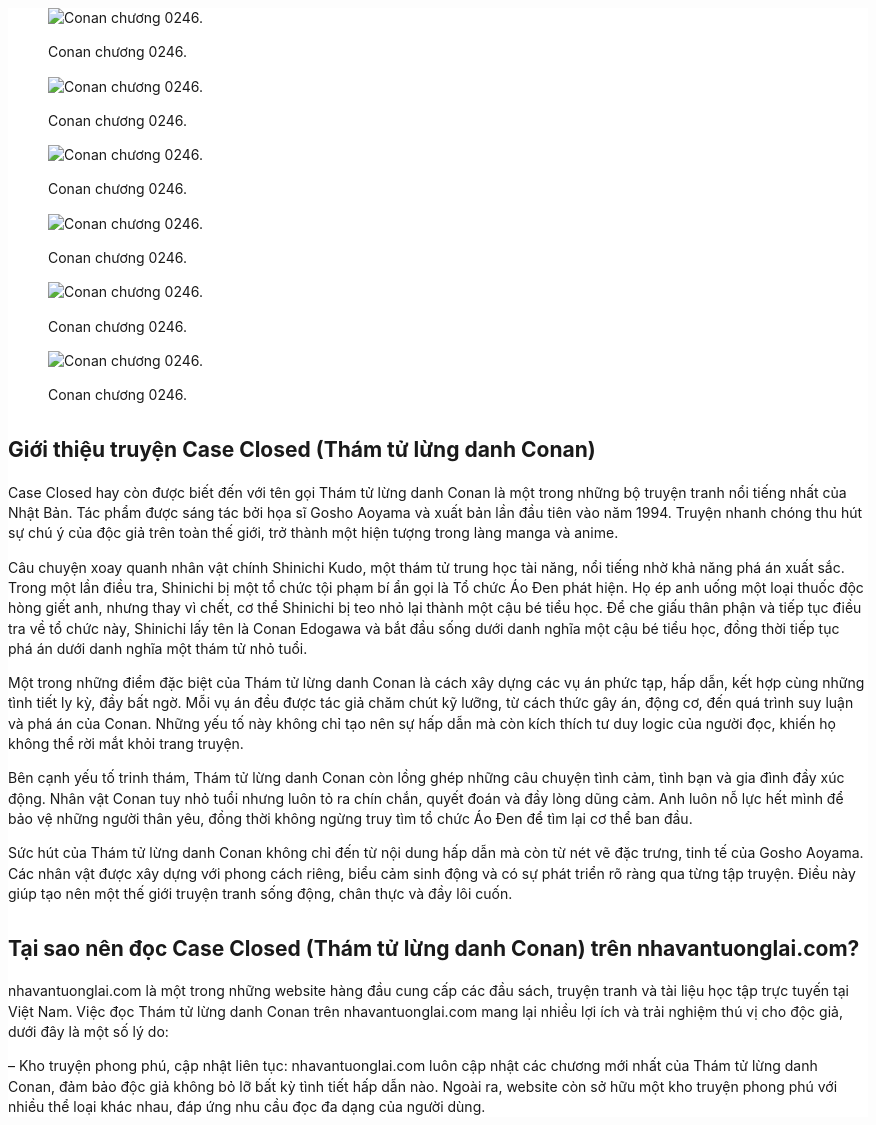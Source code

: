<figure><img src="https://nhavantuonglai.com/image/manga/gosho-aoyama-case-closed-0246-13.jpg" alt="Conan chương 0246." title="Conan chương 0246." height=100% width=100%><figcaption></p>Conan chương 0246.</p></figcaption></figure>

<figure><img src="https://nhavantuonglai.com/image/manga/gosho-aoyama-case-closed-0246-14.jpg" alt="Conan chương 0246." title="Conan chương 0246." height=100% width=100%><figcaption></p>Conan chương 0246.</p></figcaption></figure>

<figure><img src="https://nhavantuonglai.com/image/manga/gosho-aoyama-case-closed-0246-15.jpg" alt="Conan chương 0246." title="Conan chương 0246." height=100% width=100%><figcaption></p>Conan chương 0246.</p></figcaption></figure>

<figure><img src="https://nhavantuonglai.com/image/manga/gosho-aoyama-case-closed-0246-16.jpg" alt="Conan chương 0246." title="Conan chương 0246." height=100% width=100%><figcaption></p>Conan chương 0246.</p></figcaption></figure>

<figure><img src="https://nhavantuonglai.com/image/manga/gosho-aoyama-case-closed-0246-17.jpg" alt="Conan chương 0246." title="Conan chương 0246." height=100% width=100%><figcaption></p>Conan chương 0246.</p></figcaption></figure>

<figure><img src="https://nhavantuonglai.com/image/manga/gosho-aoyama-case-closed-0246-18.jpg" alt="Conan chương 0246." title="Conan chương 0246." height=100% width=100%><figcaption></p>Conan chương 0246.</p></figcaption></figure>

## Giới thiệu truyện Case Closed (Thám tử lừng danh Conan)

Case Closed hay còn được biết đến với tên gọi Thám tử lừng danh Conan là một trong những bộ truyện tranh nổi tiếng nhất của Nhật Bản. Tác phẩm được sáng tác bởi họa sĩ Gosho Aoyama và xuất bản lần đầu tiên vào năm 1994. Truyện nhanh chóng thu hút sự chú ý của độc giả trên toàn thế giới, trở thành một hiện tượng trong làng manga và anime.

Câu chuyện xoay quanh nhân vật chính Shinichi Kudo, một thám tử trung học tài năng, nổi tiếng nhờ khả năng phá án xuất sắc. Trong một lần điều tra, Shinichi bị một tổ chức tội phạm bí ẩn gọi là Tổ chức Áo Đen phát hiện. Họ ép anh uống một loại thuốc độc hòng giết anh, nhưng thay vì chết, cơ thể Shinichi bị teo nhỏ lại thành một cậu bé tiểu học. Để che giấu thân phận và tiếp tục điều tra về tổ chức này, Shinichi lấy tên là Conan Edogawa và bắt đầu sống dưới danh nghĩa một cậu bé tiểu học, đồng thời tiếp tục phá án dưới danh nghĩa một thám tử nhỏ tuổi.

Một trong những điểm đặc biệt của Thám tử lừng danh Conan là cách xây dựng các vụ án phức tạp, hấp dẫn, kết hợp cùng những tình tiết ly kỳ, đầy bất ngờ. Mỗi vụ án đều được tác giả chăm chút kỹ lưỡng, từ cách thức gây án, động cơ, đến quá trình suy luận và phá án của Conan. Những yếu tố này không chỉ tạo nên sự hấp dẫn mà còn kích thích tư duy logic của người đọc, khiến họ không thể rời mắt khỏi trang truyện.

Bên cạnh yếu tố trinh thám, Thám tử lừng danh Conan còn lồng ghép những câu chuyện tình cảm, tình bạn và gia đình đầy xúc động. Nhân vật Conan tuy nhỏ tuổi nhưng luôn tỏ ra chín chắn, quyết đoán và đầy lòng dũng cảm. Anh luôn nỗ lực hết mình để bảo vệ những người thân yêu, đồng thời không ngừng truy tìm tổ chức Áo Đen để tìm lại cơ thể ban đầu.

Sức hút của Thám tử lừng danh Conan không chỉ đến từ nội dung hấp dẫn mà còn từ nét vẽ đặc trưng, tinh tế của Gosho Aoyama. Các nhân vật được xây dựng với phong cách riêng, biểu cảm sinh động và có sự phát triển rõ ràng qua từng tập truyện. Điều này giúp tạo nên một thế giới truyện tranh sống động, chân thực và đầy lôi cuốn.

## Tại sao nên đọc Case Closed (Thám tử lừng danh Conan) trên nhavantuonglai.com?

nhavantuonglai.com là một trong những website hàng đầu cung cấp các đầu sách, truyện tranh và tài liệu học tập trực tuyến tại Việt Nam. Việc đọc Thám tử lừng danh Conan trên nhavantuonglai.com mang lại nhiều lợi ích và trải nghiệm thú vị cho độc giả, dưới đây là một số lý do:

– Kho truyện phong phú, cập nhật liên tục: nhavantuonglai.com luôn cập nhật các chương mới nhất của Thám tử lừng danh Conan, đảm bảo độc giả không bỏ lỡ bất kỳ tình tiết hấp dẫn nào. Ngoài ra, website còn sở hữu một kho truyện phong phú với nhiều thể loại khác nhau, đáp ứng nhu cầu đọc đa dạng của người dùng.
